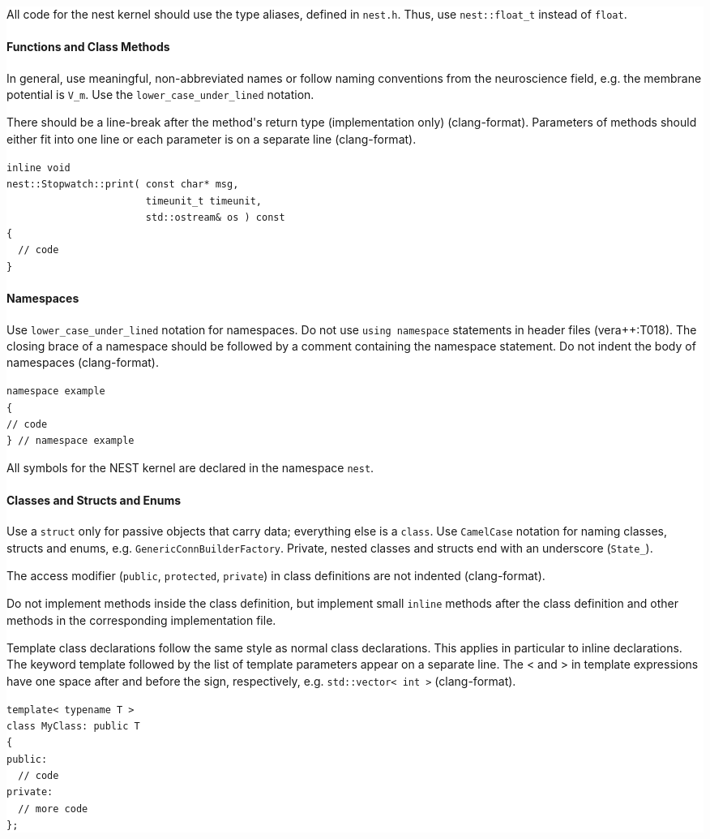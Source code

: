 All code for the nest kernel should use the type aliases, defined in `nest.h`. Thus, use `nest::float_t` instead of `float`.

#### Functions and Class Methods

In general, use meaningful, non-abbreviated names or follow naming conventions from the neuroscience field, e.g. the membrane potential is `V_m`. Use the `lower_case_under_lined` notation.

There should be a line-break after the method's return type (implementation only) (clang-format). Parameters of methods should either fit into one line or each parameter is on a separate line (clang-format).

    inline void
    nest::Stopwatch::print( const char* msg,
                            timeunit_t timeunit,
                            std::ostream& os ) const
    {
      // code
    }

#### Namespaces

Use `lower_case_under_lined` notation for namespaces. Do not use `using namespace` statements in header files (vera++:T018). The closing brace of a namespace should be followed by a comment containing the namespace statement. Do not indent the body of namespaces (clang-format).

    namespace example
    {
    // code
    } // namespace example

All symbols for the NEST kernel are declared in the namespace `nest`.

#### Classes and Structs and Enums

Use a `struct` only for passive objects that carry data; everything else is a `class`. Use `CamelCase` notation for naming classes, structs and enums, e.g. `GenericConnBuilderFactory`. Private, nested classes and structs end with an underscore (`State_`).

The access modifier (`public`, `protected`, `private`) in class definitions are not indented (clang-format).

Do not implement methods inside the class definition, but implement small `inline` methods after the class definition and other methods in the corresponding implementation file.

Template class declarations follow the same style as normal class declarations. This applies in particular to inline declarations. The keyword template followed by the list of template parameters appear on a separate line. The < and > in template expressions have one space after and before the sign, respectively, e.g. `std::vector< int >` (clang-format).

    template< typename T >
    class MyClass: public T
    {
    public:
      // code
    private:
      // more code
    };
